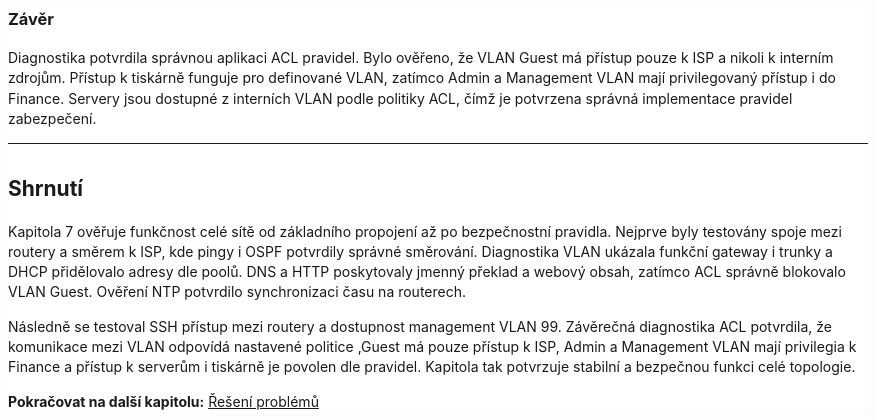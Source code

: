 ### Závěr

Diagnostika potvrdila správnou aplikaci ACL pravidel. Bylo ověřeno, že VLAN Guest má přístup pouze k ISP a nikoli k interním zdrojům. Přístup k tiskárně funguje pro definované VLAN, zatímco Admin a Management VLAN mají privilegovaný přístup i do Finance. Servery jsou dostupné z interních VLAN podle politiky ACL, čímž je potvrzena správná implementace pravidel zabezpečení.


---
## Shrnutí

Kapitola 7 ověřuje funkčnost celé sítě od základního propojení až po bezpečnostní pravidla. Nejprve byly testovány spoje mezi routery a směrem k ISP, kde pingy i OSPF potvrdily správné směrování. Diagnostika VLAN ukázala funkční gateway i trunky a DHCP přidělovalo adresy dle poolů. DNS a HTTP poskytovaly jmenný překlad a webový obsah, zatímco ACL správně blokovalo VLAN Guest. Ověření NTP potvrdilo synchronizaci času na routerech.

Následně se testoval SSH přístup mezi routery a dostupnost management VLAN 99. Závěrečná diagnostika ACL potvrdila, že komunikace mezi VLAN odpovídá nastavené politice ,Guest má pouze přístup k ISP, Admin a Management VLAN mají privilegia k Finance a přístup k serverům i tiskárně je povolen dle pravidel. Kapitola tak potvrzuje stabilní a bezpečnou funkci celé topologie.


**Pokračovat na další kapitolu:** [Řešení problémů](08-reseni-problemu.md)



























